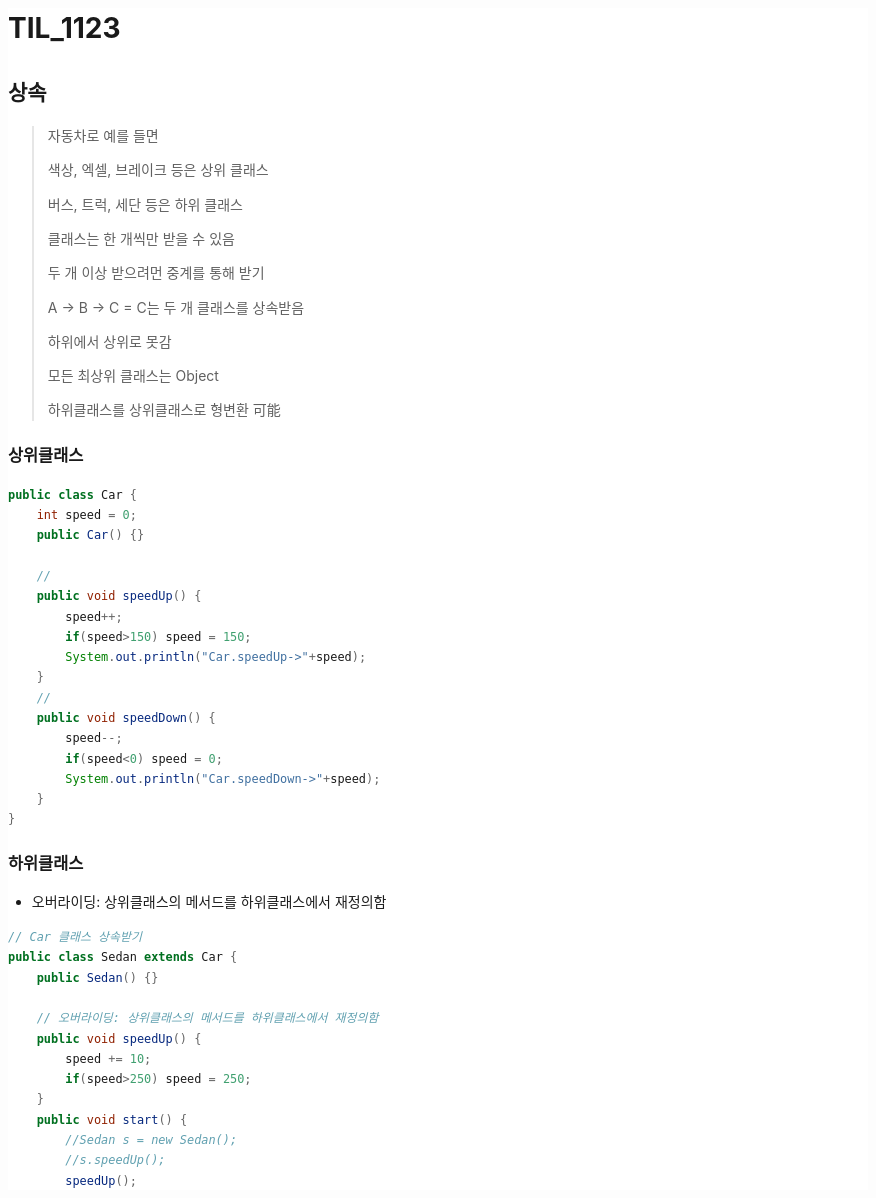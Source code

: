 # TIL_1123

## 상속

> 자동차로 예를 들면
>
> 색상, 엑셀, 브레이크 등은 상위 클래스
>
> 버스, 트럭, 세단 등은 하위 클래스
>
> 클래스는 한 개씩만 받을 수 있음
>
> 두 개 이상 받으려먼 중계를 통해 받기 
>
> A -> B -> C = C는 두 개 클래스를 상속받음
>
> 하위에서 상위로 못감
>
> 모든 최상위 클래스는 Object
>
> 하위클래스를 상위클래스로 형변환 可能

### 상위클래스

```java
public class Car {
	int speed = 0;
	public Car() {}
	
	//
	public void speedUp() {
		speed++;
		if(speed>150) speed = 150;
		System.out.println("Car.speedUp->"+speed);
	}
	//
	public void speedDown() {
		speed--;
		if(speed<0) speed = 0;
		System.out.println("Car.speedDown->"+speed);
	}
}
```



### 하위클래스

- 오버라이딩: 상위클래스의 메서드를 하위클래스에서 재정의함

```java
// Car 클래스 상속받기
public class Sedan extends Car {
	public Sedan() {}
	
	// 오버라이딩: 상위클래스의 메서드를 하위클래스에서 재정의함
	public void speedUp() {
		speed += 10;
		if(speed>250) speed = 250;
	}
	public void start() {
		//Sedan s = new Sedan();
		//s.speedUp();
		speedUp();
```
